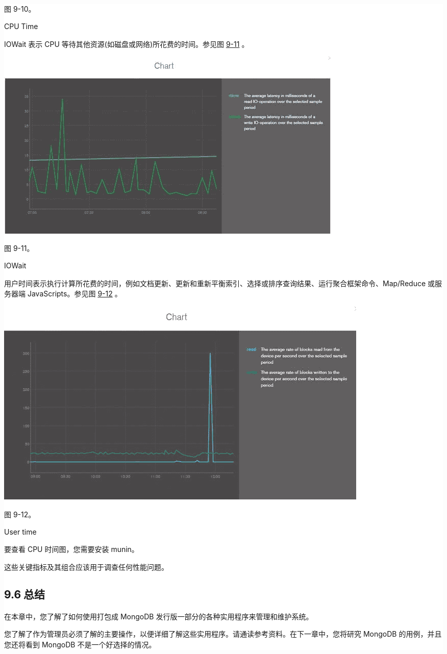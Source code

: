 图 9-10。

CPU Time

IOWait 表示 CPU 等待其他资源(如磁盘或网络)所花费的时间。参见图 [9-11](#Fig11) 。

![A332296_1_En_9_Fig11_HTML.jpg](img/A332296_1_En_9_Fig11_HTML.jpg)

图 9-11。

IOWait

用户时间表示执行计算所花费的时间，例如文档更新、更新和重新平衡索引、选择或排序查询结果、运行聚合框架命令、Map/Reduce 或服务器端 JavaScripts。参见图 [9-12](#Fig12) 。

![A332296_1_En_9_Fig12_HTML.jpg](img/A332296_1_En_9_Fig12_HTML.jpg)

图 9-12。

User time

要查看 CPU 时间图，您需要安装 munin。

这些关键指标及其组合应该用于调查任何性能问题。

## 9.6 总结

在本章中，您了解了如何使用打包成 MongoDB 发行版一部分的各种实用程序来管理和维护系统。

您了解了作为管理员必须了解的主要操作，以便详细了解这些实用程序。请通读参考资料。在下一章中，您将研究 MongoDB 的用例，并且您还将看到 MongoDB 不是一个好选择的情况。